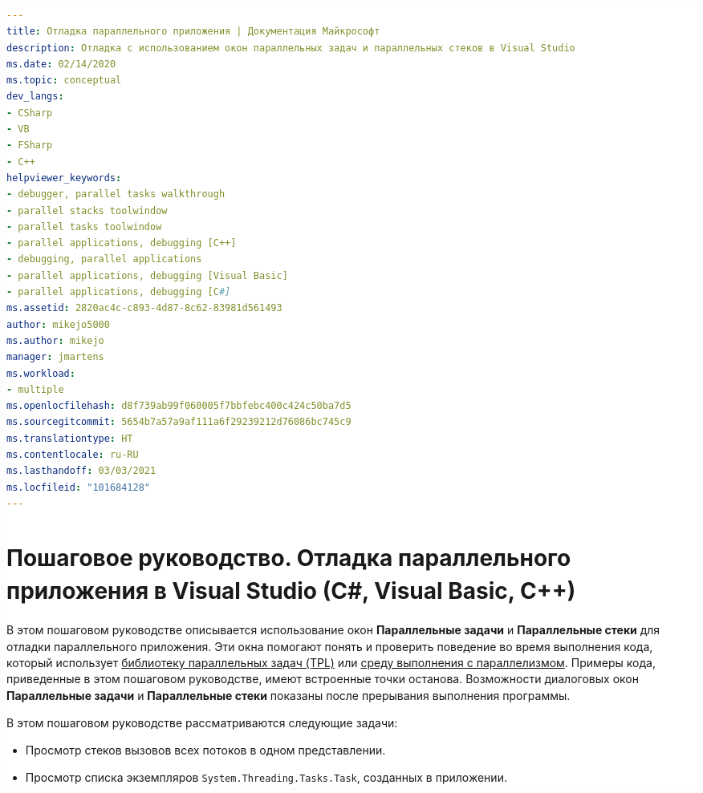 ```yaml
---
title: Отладка параллельного приложения | Документация Майкрософт
description: Отладка с использованием окон параллельных задач и параллельных стеков в Visual Studio
ms.date: 02/14/2020
ms.topic: conceptual
dev_langs:
- CSharp
- VB
- FSharp
- C++
helpviewer_keywords:
- debugger, parallel tasks walkthrough
- parallel stacks toolwindow
- parallel tasks toolwindow
- parallel applications, debugging [C++]
- debugging, parallel applications
- parallel applications, debugging [Visual Basic]
- parallel applications, debugging [C#]
ms.assetid: 2820ac4c-c893-4d87-8c62-83981d561493
author: mikejo5000
ms.author: mikejo
manager: jmartens
ms.workload:
- multiple
ms.openlocfilehash: d8f739ab99f060005f7bbfebc400c424c50ba7d5
ms.sourcegitcommit: 5654b7a57a9af111a6f29239212d76086bc745c9
ms.translationtype: HT
ms.contentlocale: ru-RU
ms.lasthandoff: 03/03/2021
ms.locfileid: "101684128"
---
```

# <a name="walkthrough-debugging-a-parallel-application-in-visual-studio-c-visual-basic-c"></a>Пошаговое руководство. Отладка параллельного приложения в Visual Studio (C#, Visual Basic, C++)

В этом пошаговом руководстве описывается использование окон **Параллельные задачи** и **Параллельные стеки** для отладки параллельного приложения. Эти окна помогают понять и проверить поведение во время выполнения кода, который использует [библиотеку параллельных задач (TPL)](/dotnet/standard/parallel-programming/task-parallel-library-tpl) или [среду выполнения с параллелизмом](/cpp/parallel/concrt/concurrency-runtime). Примеры кода, приведенные в этом пошаговом руководстве, имеют встроенные точки останова. Возможности диалоговых окон **Параллельные задачи** и **Параллельные стеки** показаны после прерывания выполнения программы.

 В этом пошаговом руководстве рассматриваются следующие задачи:

- Просмотр стеков вызовов всех потоков в одном представлении.

- Просмотр списка экземпляров `System.Threading.Tasks.Task`, созданных в приложении.
